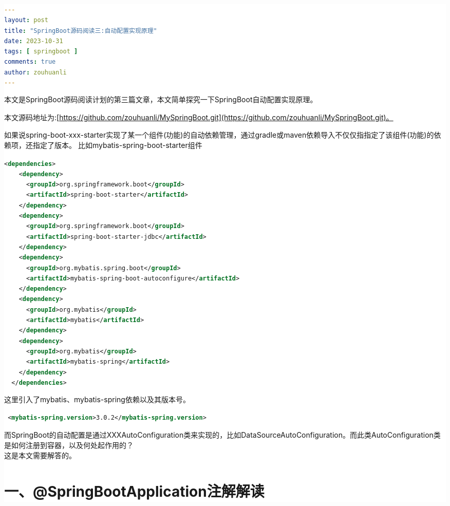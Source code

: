 ```yaml
---
layout: post
title: "SpringBoot源码阅读三:自动配置实现原理"
date: 2023-10-31
tags: [ springboot ]
comments: true
author: zouhuanli
---
```


本文是SpringBoot源码阅读计划的第三篇文章，本文简单探究一下SpringBoot自动配置实现原理。

本文源码地址为:[https://github.com/zouhuanli/MySpringBoot.git](https://github.com/zouhuanli/MySpringBoot.git)。

如果说spring-boot-xxx-starter实现了某一个组件(功能)的自动依赖管理，通过gradle或maven依赖导入不仅仅指指定了该组件(功能)的依赖项，还指定了版本。
比如mybatis-spring-boot-starter组件
```xml
<dependencies>
    <dependency>
      <groupId>org.springframework.boot</groupId>
      <artifactId>spring-boot-starter</artifactId>
    </dependency>
    <dependency>
      <groupId>org.springframework.boot</groupId>
      <artifactId>spring-boot-starter-jdbc</artifactId>
    </dependency>
    <dependency>
      <groupId>org.mybatis.spring.boot</groupId>
      <artifactId>mybatis-spring-boot-autoconfigure</artifactId>
    </dependency>
    <dependency>
      <groupId>org.mybatis</groupId>
      <artifactId>mybatis</artifactId>
    </dependency>
    <dependency>
      <groupId>org.mybatis</groupId>
      <artifactId>mybatis-spring</artifactId>
    </dependency>
  </dependencies>
```
这里引入了mybatis、mybatis-spring依赖以及其版本号。
```xml
 <mybatis-spring.version>3.0.2</mybatis-spring.version>
```
而SpringBoot的自动配置是通过XXXAutoConfiguration类来实现的，比如DataSourceAutoConfiguration。而此类AutoConfiguration类是如何注册到容器，以及何处起作用的？<br>
这是本文需要解答的。

# 一、@SpringBootApplication注解解读
